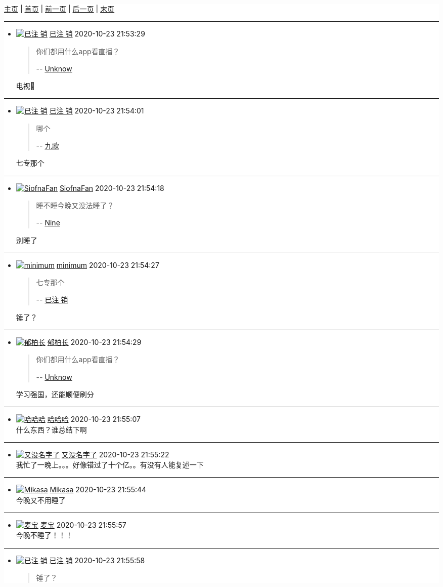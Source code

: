 
[主页](./main.md "main.md") | [首页](./comments1-100.md "comments1-100.md") | [前一页](./comments6601-6700.md "comments6601-6700.md") | [后一页](./comments6801-6900.md "comments6801-6900.md") | [末页](./comments10601-10700.md "comments10601-10700.md")  

---
* [![已注 销](https://img2.doubanio.com/icon/u155947097-2.jpg)](https://www.douban.com/people/155947097/)    [已注 销](https://www.douban.com/people/155947097/)    2020-10-23 21:53:29  
  >你们都用什么app看直播？  
  >
  >-- [Unknow](https://www.douban.com/people/219306324/)  
  
  电视🙊  
---
* [![已注 销](https://img2.doubanio.com/icon/u155947097-2.jpg)](https://www.douban.com/people/155947097/)    [已注 销](https://www.douban.com/people/155947097/)    2020-10-23 21:54:01  
  >哪个  
  >
  >-- [九歌](https://www.douban.com/people/220243048/)  
  
  七专那个  
---
* [![SiofnaFan](https://img2.doubanio.com/icon/u180076918-2.jpg)](https://www.douban.com/people/180076918/)    [SiofnaFan](https://www.douban.com/people/180076918/)    2020-10-23 21:54:18  
  >睡不睡今晚又没法睡了？  
  >
  >-- [Nine](https://www.douban.com/people/63277483/)  
  
  别睡了  
---
* [![minimum](https://img3.doubanio.com/icon/u218236166-1.jpg)](https://www.douban.com/people/218236166/)    [minimum](https://www.douban.com/people/218236166/)    2020-10-23 21:54:27  
  >七专那个  
  >
  >-- [已注 销](https://www.douban.com/people/155947097/)  
  
  锤了？  
---
* [![郁柏长](https://img3.doubanio.com/icon/u218399032-1.jpg)](https://www.douban.com/people/218399032/)    [郁柏长](https://www.douban.com/people/218399032/)    2020-10-23 21:54:29  
  >你们都用什么app看直播？  
  >
  >-- [Unknow](https://www.douban.com/people/219306324/)  
  
  学习强国，还能顺便刷分  
---
* [![哈哈哈](https://img1.doubanio.com/icon/user_normal.jpg)](https://www.douban.com/people/167405019/)    [哈哈哈](https://www.douban.com/people/167405019/)    2020-10-23 21:55:07  
  什么东西？谁总结下啊  
---
* [![又没名字了](https://img2.doubanio.com/icon/u212479709-2.jpg)](https://www.douban.com/people/212479709/)    [又没名字了](https://www.douban.com/people/212479709/)    2020-10-23 21:55:22  
  我忙了一晚上。。。好像错过了十个亿。。有没有人能复述一下  
---
* [![Mikasa](https://img9.doubanio.com/icon/u44836853-34.jpg)](https://www.douban.com/people/44836853/)    [Mikasa](https://www.douban.com/people/44836853/)    2020-10-23 21:55:44  
  今晚又不用睡了  
---
* [![麦宝](https://img2.doubanio.com/icon/u160367423-3.jpg)](https://www.douban.com/people/160367423/)    [麦宝](https://www.douban.com/people/160367423/)    2020-10-23 21:55:57  
  今晚不睡了！！！  
---
* [![已注 销](https://img2.doubanio.com/icon/u155947097-2.jpg)](https://www.douban.com/people/155947097/)    [已注 销](https://www.douban.com/people/155947097/)    2020-10-23 21:55:58  
  >锤了？  